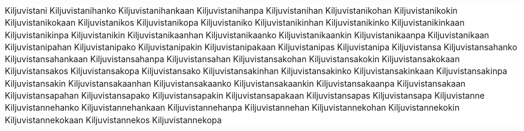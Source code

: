 Kiljuvistani
Kiljuvistanihanko
Kiljuvistanihankaan
Kiljuvistanihanpa
Kiljuvistanihan
Kiljuvistanikohan
Kiljuvistanikokin
Kiljuvistanikokaan
Kiljuvistanikos
Kiljuvistanikopa
Kiljuvistaniko
Kiljuvistanikinhan
Kiljuvistanikinko
Kiljuvistanikinkaan
Kiljuvistanikinpa
Kiljuvistanikin
Kiljuvistanikaanhan
Kiljuvistanikaanko
Kiljuvistanikaankin
Kiljuvistanikaanpa
Kiljuvistanikaan
Kiljuvistanipahan
Kiljuvistanipako
Kiljuvistanipakin
Kiljuvistanipakaan
Kiljuvistanipas
Kiljuvistanipa
Kiljuvistansa
Kiljuvistansahanko
Kiljuvistansahankaan
Kiljuvistansahanpa
Kiljuvistansahan
Kiljuvistansakohan
Kiljuvistansakokin
Kiljuvistansakokaan
Kiljuvistansakos
Kiljuvistansakopa
Kiljuvistansako
Kiljuvistansakinhan
Kiljuvistansakinko
Kiljuvistansakinkaan
Kiljuvistansakinpa
Kiljuvistansakin
Kiljuvistansakaanhan
Kiljuvistansakaanko
Kiljuvistansakaankin
Kiljuvistansakaanpa
Kiljuvistansakaan
Kiljuvistansapahan
Kiljuvistansapako
Kiljuvistansapakin
Kiljuvistansapakaan
Kiljuvistansapas
Kiljuvistansapa
Kiljuvistanne
Kiljuvistannehanko
Kiljuvistannehankaan
Kiljuvistannehanpa
Kiljuvistannehan
Kiljuvistannekohan
Kiljuvistannekokin
Kiljuvistannekokaan
Kiljuvistannekos
Kiljuvistannekopa